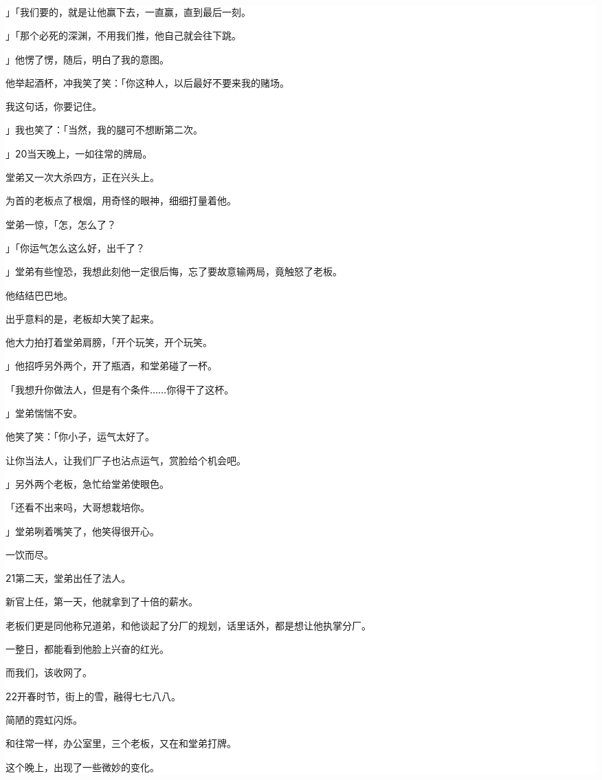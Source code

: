 」「我们要的，就是让他赢下去，一直赢，直到最后一刻。

」「那个必死的深渊，不用我们推，他自己就会往下跳。

」他愣了愣，随后，明白了我的意图。

他举起酒杯，冲我笑了笑：「你这种人，以后最好不要来我的赌场。

我这句话，你要记住。

」我也笑了：「当然，我的腿可不想断第二次。

」20当天晚上，一如往常的牌局。

堂弟又一次大杀四方，正在兴头上。

为首的老板点了根烟，用奇怪的眼神，细细打量着他。

堂弟一惊，「怎，怎么了？

」「你运气怎么这么好，出千了？

」堂弟有些惶恐，我想此刻他一定很后悔，忘了要故意输两局，竟触怒了老板。

他结结巴巴地。

出乎意料的是，老板却大笑了起来。

他大力拍打着堂弟肩膀，「开个玩笑，开个玩笑。

」他招呼另外两个，开了瓶酒，和堂弟碰了一杯。

「我想升你做法人，但是有个条件……你得干了这杯。

」堂弟惴惴不安。

他笑了笑：「你小子，运气太好了。

让你当法人，让我们厂子也沾点运气，赏脸给个机会吧。

」另外两个老板，急忙给堂弟使眼色。

「还看不出来吗，大哥想栽培你。

」堂弟咧着嘴笑了，他笑得很开心。

一饮而尽。

21第二天，堂弟出任了法人。

新官上任，第一天，他就拿到了十倍的薪水。

老板们更是同他称兄道弟，和他谈起了分厂的规划，话里话外，都是想让他执掌分厂。

一整日，都能看到他脸上兴奋的红光。

而我们，该收网了。

22开春时节，街上的雪，融得七七八八。

简陋的霓虹闪烁。

和往常一样，办公室里，三个老板，又在和堂弟打牌。

这个晚上，出现了一些微妙的变化。
